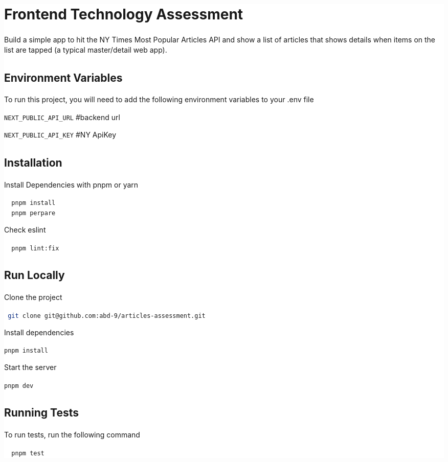 # Frontend Technology Assessment

Build a simple app to hit the NY Times Most Popular Articles API and show a list of articles
that shows details when items on the list are tapped (a typical master/detail web app).

## Environment Variables

To run this project, you will need to add the following environment variables to your .env file

`NEXT_PUBLIC_API_URL` #backend url

`NEXT_PUBLIC_API_KEY` #NY ApiKey

## Installation

Install Dependencies with pnpm or yarn

```bash
  pnpm install
  pnpm perpare
```

Check eslint

```bash
  pnpm lint:fix
```

## Run Locally

Clone the project

```bash
 git clone git@github.com:abd-9/articles-assessment.git
```

Install dependencies

```bash
pnpm install
```

Start the server

```bash
pnpm dev
```

## Running Tests

To run tests, run the following command

```bash
  pnpm test

```
